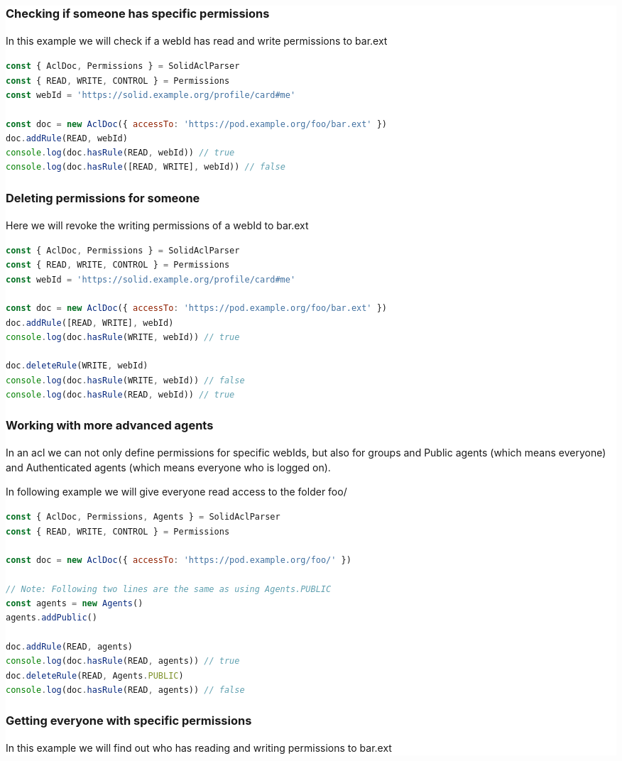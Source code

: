 ### Checking if someone has specific permissions
In this example we will check if a webId has read and write permissions to bar.ext

```javascript
const { AclDoc, Permissions } = SolidAclParser
const { READ, WRITE, CONTROL } = Permissions
const webId = 'https://solid.example.org/profile/card#me'

const doc = new AclDoc({ accessTo: 'https://pod.example.org/foo/bar.ext' })
doc.addRule(READ, webId)
console.log(doc.hasRule(READ, webId)) // true
console.log(doc.hasRule([READ, WRITE], webId)) // false
```

### Deleting permissions for someone
Here we will revoke the writing permissions of a webId to bar.ext

```javascript
const { AclDoc, Permissions } = SolidAclParser
const { READ, WRITE, CONTROL } = Permissions
const webId = 'https://solid.example.org/profile/card#me'

const doc = new AclDoc({ accessTo: 'https://pod.example.org/foo/bar.ext' })
doc.addRule([READ, WRITE], webId)
console.log(doc.hasRule(WRITE, webId)) // true

doc.deleteRule(WRITE, webId)
console.log(doc.hasRule(WRITE, webId)) // false
console.log(doc.hasRule(READ, webId)) // true
```

### Working with more advanced agents
In an acl we can not only define permissions for specific webIds, but also for groups and Public agents (which means everyone) and Authenticated agents (which means everyone who is logged on).

In following example we will give everyone read access to the folder foo/
```javascript
const { AclDoc, Permissions, Agents } = SolidAclParser
const { READ, WRITE, CONTROL } = Permissions

const doc = new AclDoc({ accessTo: 'https://pod.example.org/foo/' })

// Note: Following two lines are the same as using Agents.PUBLIC
const agents = new Agents()
agents.addPublic()

doc.addRule(READ, agents)
console.log(doc.hasRule(READ, agents)) // true
doc.deleteRule(READ, Agents.PUBLIC)
console.log(doc.hasRule(READ, agents)) // false
```

### Getting everyone with specific permissions
In this example we will find out who has reading and writing permissions to bar.ext
